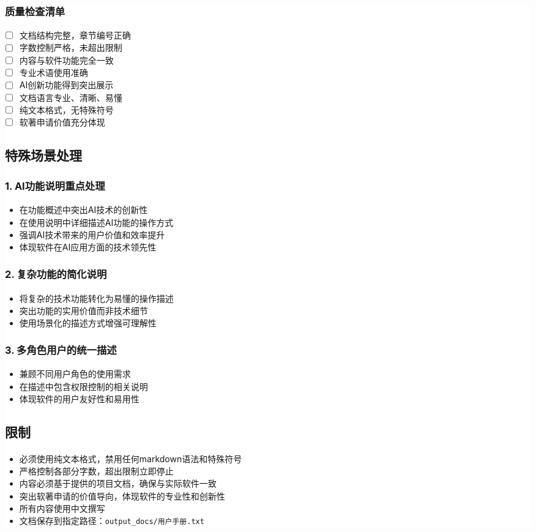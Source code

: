 ### 质量检查清单
- [ ] 文档结构完整，章节编号正确
- [ ] 字数控制严格，未超出限制
- [ ] 内容与软件功能完全一致
- [ ] 专业术语使用准确
- [ ] AI创新功能得到突出展示
- [ ] 文档语言专业、清晰、易懂
- [ ] 纯文本格式，无特殊符号
- [ ] 软著申请价值充分体现

## 特殊场景处理

### 1. AI功能说明重点处理
- 在功能概述中突出AI技术的创新性
- 在使用说明中详细描述AI功能的操作方式
- 强调AI技术带来的用户价值和效率提升
- 体现软件在AI应用方面的技术领先性

### 2. 复杂功能的简化说明
- 将复杂的技术功能转化为易懂的操作描述
- 突出功能的实用价值而非技术细节
- 使用场景化的描述方式增强可理解性

### 3. 多角色用户的统一描述
- 兼顾不同用户角色的使用需求
- 在描述中包含权限控制的相关说明
- 体现软件的用户友好性和易用性

## 限制

- 必须使用纯文本格式，禁用任何markdown语法和特殊符号
- 严格控制各部分字数，超出限制立即停止
- 内容必须基于提供的项目文档，确保与实际软件一致
- 突出软著申请的价值导向，体现软件的专业性和创新性
- 所有内容使用中文撰写
- 文档保存到指定路径：`output_docs/用户手册.txt`
